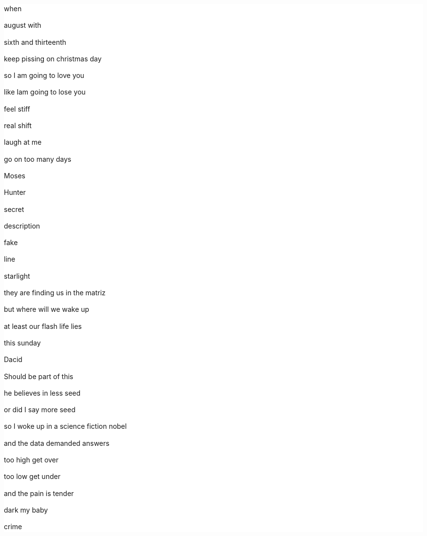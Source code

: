 when 

august with 

sixth and thirteenth 

keep pissing on christmas day 

so I am going to love you 

like Iam going to lose you 

feel stiff 

real shift 

laugh 
at me 

go on too many days 

Moses 

Hunter 

secret 

description 

fake 

line 

starlight 

they are finding us in the matriz

but where will we wake up 

at least our flash life lies 

this sunday 

Dacid

Should be part of this 

he believes in less seed 

or did I say more seed 

so I woke up in a science fiction nobel 

and the data demanded answers 

too high get over 

too low get under 

and the pain is tender 

dark my baby 

crime 
